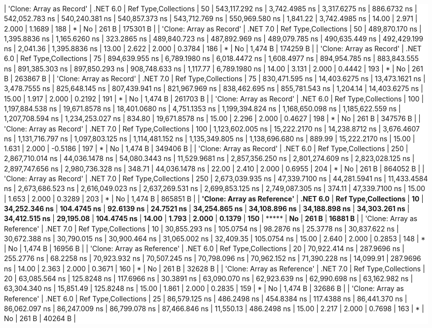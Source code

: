 | &#39;Clone: Array as Record&#39;                | .NET 6.0 | Ref Type,Collections                    | 50    |    543,117.292 ns |   3,742.4985 ns |   3,317.6275 ns |    886.6732 ns |    542,052.783 ns |    540,240.381 ns |    540,857.373 ns |    543,712.769 ns |    550,969.580 ns |       1,841.22 |   3,742.4985 ns |      14.00 |    2.971 |  2.000 |   1.1689 |  188 | *            | No       |     261 B |   175301 B |
| &#39;Clone: Array as Record&#39;                | .NET 7.0 | Ref Type,Collections                    | 50    |    489,870.170 ns |   1,395.8836 ns |   1,165.6260 ns |    323.2865 ns |    489,840.723 ns |    487,892.969 ns |    489,079.785 ns |    490,635.449 ns |    492,429.199 ns |       2,041.36 |   1,395.8836 ns |      13.00 |    2.622 |  2.000 |   0.3784 |  186 | *            | No       |   1,474 B |   174259 B |
| &#39;Clone: Array as Record&#39;                | .NET 6.0 | Ref Type,Collections                    | 75    |    894,639.955 ns |   6,789.1980 ns |   6,018.4472 ns |  1,608.4977 ns |    894,954.785 ns |    883,843.555 ns |    891,385.303 ns |    897,850.293 ns |    908,748.633 ns |       1,117.77 |   6,789.1980 ns |      14.00 |    3.131 |  2.000 |   0.4442 |  193 | *            | No       |     261 B |   263867 B |
| &#39;Clone: Array as Record&#39;                | .NET 7.0 | Ref Type,Collections                    | 75    |    830,471.595 ns |  14,403.6275 ns |  13,473.1621 ns |  3,478.7555 ns |    825,648.145 ns |    807,439.941 ns |    821,967.969 ns |    838,462.695 ns |    855,781.543 ns |       1,204.14 |  14,403.6275 ns |      15.00 |    1.917 |  2.000 |   0.2192 |  191 | *            | No       |   1,474 B |   261703 B |
| &#39;Clone: Array as Record&#39;                | .NET 6.0 | Ref Type,Collections                    | 100   |  1,197,884.538 ns |  19,671.8578 ns |  18,401.0680 ns |  4,751.1353 ns |  1,199,394.824 ns |  1,168,650.098 ns |  1,185,622.559 ns |  1,207,708.594 ns |  1,234,253.027 ns |         834.80 |  19,671.8578 ns |      15.00 |    2.296 |  2.000 |   0.4627 |  198 | *            | No       |     261 B |   347576 B |
| &#39;Clone: Array as Record&#39;                | .NET 7.0 | Ref Type,Collections                    | 100   |  1,123,602.005 ns |  15,222.2170 ns |  14,238.8712 ns |  3,676.4607 ns |  1,131,716.797 ns |  1,097,803.125 ns |  1,114,481.152 ns |  1,135,349.805 ns |  1,138,696.680 ns |         889.99 |  15,222.2170 ns |      15.00 |    1.631 |  2.000 |  -0.5186 |  197 | *            | No       |   1,474 B |   349406 B |
| &#39;Clone: Array as Record&#39;                | .NET 6.0 | Ref Type,Collections                    | 250   |  2,867,710.014 ns |  44,036.1478 ns |  54,080.3443 ns | 11,529.9681 ns |  2,857,356.250 ns |  2,801,274.609 ns |  2,823,028.125 ns |  2,897,747.656 ns |  2,980,736.328 ns |         348.71 |  44,036.1478 ns |      22.00 |    2.410 |  2.000 |   0.6955 |  204 | *            | No       |     261 B |   864052 B |
| &#39;Clone: Array as Record&#39;                | .NET 7.0 | Ref Type,Collections                    | 250   |  2,673,039.935 ns |  47,339.7100 ns |  44,281.5941 ns | 11,433.4584 ns |  2,673,686.523 ns |  2,616,049.023 ns |  2,637,269.531 ns |  2,699,853.125 ns |  2,749,087.305 ns |         374.11 |  47,339.7100 ns |      15.00 |    1.653 |  2.000 |   0.3289 |  203 | *            | No       |   1,474 B |   865851 B |
| **&#39;Clone: Array as Reference&#39;**             | **.NET 6.0** | **Ref Type,Collections**                    | **10**    |     **34,252.346 ns** |     **104.4745 ns** |      **92.6139 ns** |     **24.7521 ns** |     **34,254.865 ns** |     **34,108.896 ns** |     **34,188.898 ns** |     **34,303.261 ns** |     **34,412.515 ns** |      **29,195.08** |     **104.4745 ns** |      **14.00** |    **1.793** |  **2.000** |   **0.1379** |  **150** | *****            | **No**       |     **261 B** |    **16881 B** |
| &#39;Clone: Array as Reference&#39;             | .NET 7.0 | Ref Type,Collections                    | 10    |     30,855.293 ns |     105.0754 ns |      98.2876 ns |     25.3778 ns |     30,837.622 ns |     30,672.388 ns |     30,790.015 ns |     30,900.464 ns |     31,065.002 ns |      32,409.35 |     105.0754 ns |      15.00 |    2.640 |  2.000 |   0.2853 |  148 | *            | No       |   1,474 B |    16956 B |
| &#39;Clone: Array as Reference&#39;             | .NET 6.0 | Ref Type,Collections                    | 20    |     70,922.414 ns |     287.9696 ns |     255.2776 ns |     68.2258 ns |     70,923.932 ns |     70,507.245 ns |     70,798.096 ns |     70,962.152 ns |     71,390.228 ns |      14,099.91 |     287.9696 ns |      14.00 |    2.363 |  2.000 |   0.3671 |  160 | *            | No       |     261 B |    32628 B |
| &#39;Clone: Array as Reference&#39;             | .NET 7.0 | Ref Type,Collections                    | 20    |     63,085.564 ns |     125.8248 ns |     117.6966 ns |     30.3891 ns |     63,090.070 ns |     62,923.639 ns |     62,990.698 ns |     63,162.982 ns |     63,304.340 ns |      15,851.49 |     125.8248 ns |      15.00 |    1.861 |  2.000 |   0.2835 |  159 | *            | No       |   1,474 B |    32686 B |
| &#39;Clone: Array as Reference&#39;             | .NET 6.0 | Ref Type,Collections                    | 25    |     86,579.125 ns |     486.2498 ns |     454.8384 ns |    117.4388 ns |     86,441.370 ns |     86,062.097 ns |     86,247.009 ns |     86,799.078 ns |     87,466.846 ns |      11,550.13 |     486.2498 ns |      15.00 |    2.217 |  2.000 |   0.7698 |  163 | *            | No       |     261 B |    40264 B |